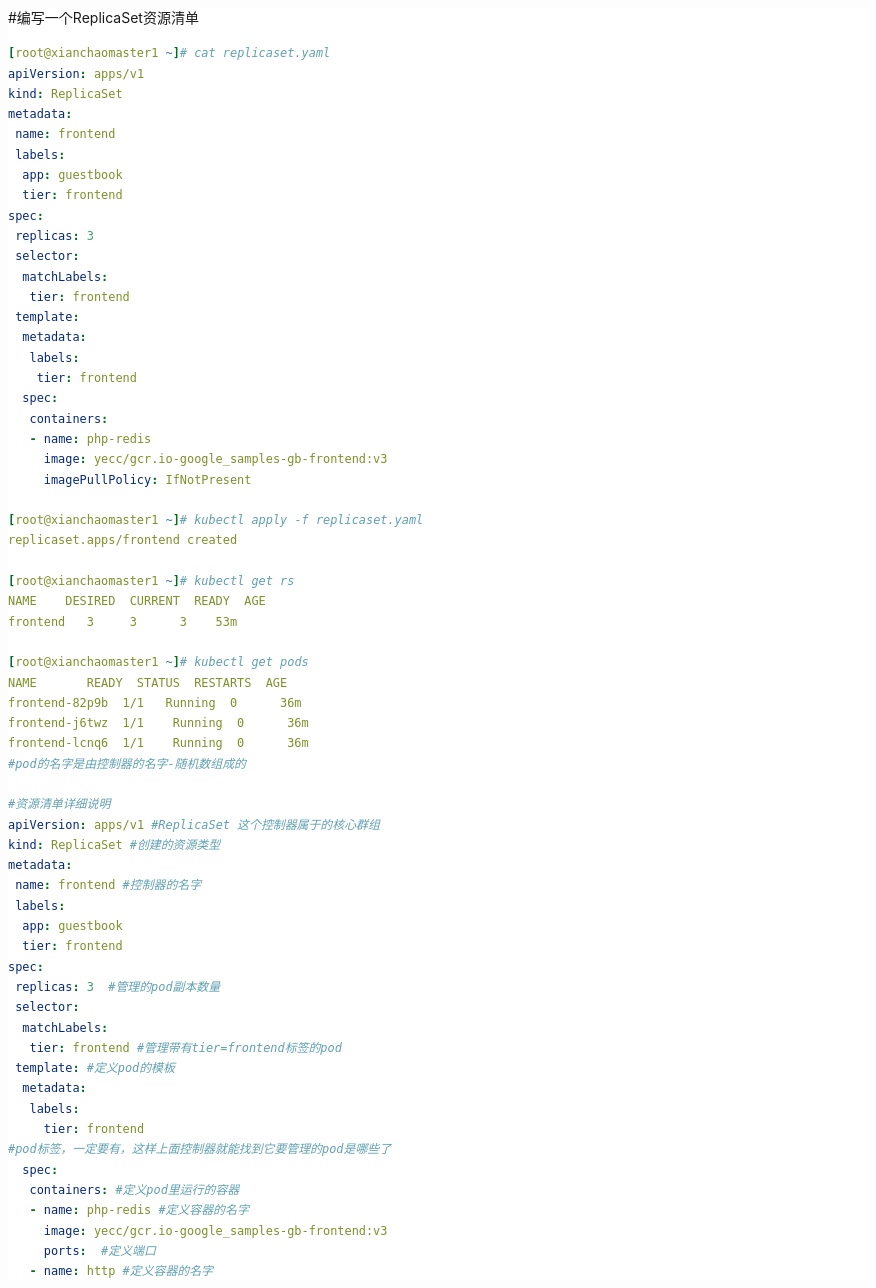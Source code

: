 \#编写一个ReplicaSet资源清单

```yaml
[root@xianchaomaster1 ~]# cat replicaset.yaml 
apiVersion: apps/v1
kind: ReplicaSet
metadata:
 name: frontend
 labels:
  app: guestbook
  tier: frontend
spec:
 replicas: 3
 selector:
  matchLabels:
   tier: frontend
 template:
  metadata:
   labels:
    tier: frontend
  spec:
   containers:
   - name: php-redis
     image: yecc/gcr.io-google_samples-gb-frontend:v3
     imagePullPolicy: IfNotPresent

[root@xianchaomaster1 ~]# kubectl apply -f replicaset.yaml 
replicaset.apps/frontend created

[root@xianchaomaster1 ~]# kubectl get rs
NAME    DESIRED  CURRENT  READY  AGE
frontend   3     3      3    53m

[root@xianchaomaster1 ~]# kubectl get pods 
NAME       READY  STATUS  RESTARTS  AGE
frontend-82p9b  1/1   Running  0      36m
frontend-j6twz  1/1    Running  0      36m
frontend-lcnq6  1/1    Running  0      36m
#pod的名字是由控制器的名字-随机数组成的

#资源清单详细说明
apiVersion: apps/v1 #ReplicaSet 这个控制器属于的核心群组
kind: ReplicaSet #创建的资源类型
metadata:
 name: frontend #控制器的名字
 labels:
  app: guestbook
  tier: frontend
spec:
 replicas: 3  #管理的pod副本数量
 selector:
  matchLabels:
   tier: frontend #管理带有tier=frontend标签的pod
 template: #定义pod的模板
  metadata:
   labels:
     tier: frontend 
#pod标签，一定要有，这样上面控制器就能找到它要管理的pod是哪些了
  spec:
   containers: #定义pod里运行的容器
   - name: php-redis #定义容器的名字
     image: yecc/gcr.io-google_samples-gb-frontend:v3
     ports:  #定义端口
   - name: http #定义容器的名字
```